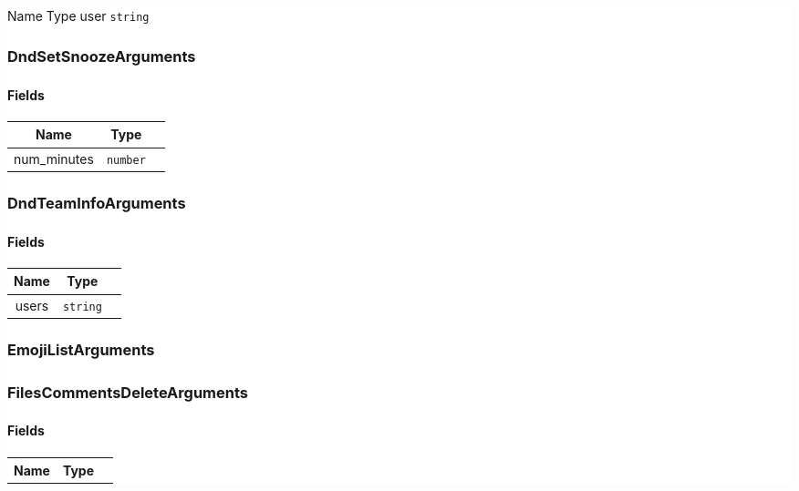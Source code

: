 <thead>
<tr>
<th align="center">Name</th>
<th align="center">Type</th>
<th></th>
</tr>
</thead>
<tbody>
<tr>
<td align="center">user</td>
<td align="center"><code>string</code></td>
<td></td>
</tr>
</tbody>
</table>
<h3 id="dndsetsnoozearguments">DndSetSnoozeArguments</h3>
<h4 id="fields-66">Fields</h4>
<table>
<thead>
<tr>
<th align="center">Name</th>
<th align="center">Type</th>
<th></th>
</tr>
</thead>
<tbody>
<tr>
<td align="center">num_minutes</td>
<td align="center"><code>number</code></td>
<td></td>
</tr>
</tbody>
</table>
<h3 id="dndteaminfoarguments">DndTeamInfoArguments</h3>
<h4 id="fields-67">Fields</h4>
<table>
<thead>
<tr>
<th align="center">Name</th>
<th align="center">Type</th>
<th></th>
</tr>
</thead>
<tbody>
<tr>
<td align="center">users</td>
<td align="center"><code>string</code></td>
<td></td>
</tr>
</tbody>
</table>
<h3 id="emojilistarguments">EmojiListArguments</h3>
<h3 id="filescommentsdeletearguments">FilesCommentsDeleteArguments</h3>
<h4 id="fields-68">Fields</h4>
<table>
<thead>
<tr>
<th align="center">Name</th>
<th align="center">Type</th>
<th></th>
</tr>
</thead>
<tbody>
<tr>